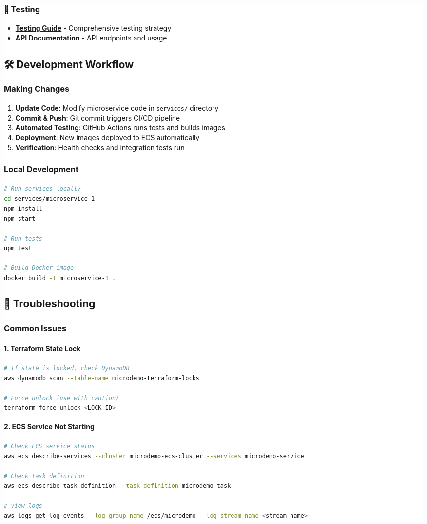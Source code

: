 ### 🧪 Testing

- **[Testing Guide](docs/TESTING.md)** - Comprehensive testing strategy
- **[API Documentation](docs/API.md)** - API endpoints and usage

## 🛠️ Development Workflow

### Making Changes

1. **Update Code**: Modify microservice code in `services/` directory
2. **Commit & Push**: Git commit triggers CI/CD pipeline
3. **Automated Testing**: GitHub Actions runs tests and builds images
4. **Deployment**: New images deployed to ECS automatically
5. **Verification**: Health checks and integration tests run

### Local Development

```bash
# Run services locally
cd services/microservice-1
npm install
npm start

# Run tests
npm test

# Build Docker image
docker build -t microservice-1 .
```

## 🔧 Troubleshooting

### Common Issues

#### 1. Terraform State Lock
```bash
# If state is locked, check DynamoDB
aws dynamodb scan --table-name microdemo-terraform-locks

# Force unlock (use with caution)
terraform force-unlock <LOCK_ID>
```

#### 2. ECS Service Not Starting
```bash
# Check ECS service status
aws ecs describe-services --cluster microdemo-ecs-cluster --services microdemo-service

# Check task definition
aws ecs describe-task-definition --task-definition microdemo-task

# View logs
aws logs get-log-events --log-group-name /ecs/microdemo --log-stream-name <stream-name>
```
